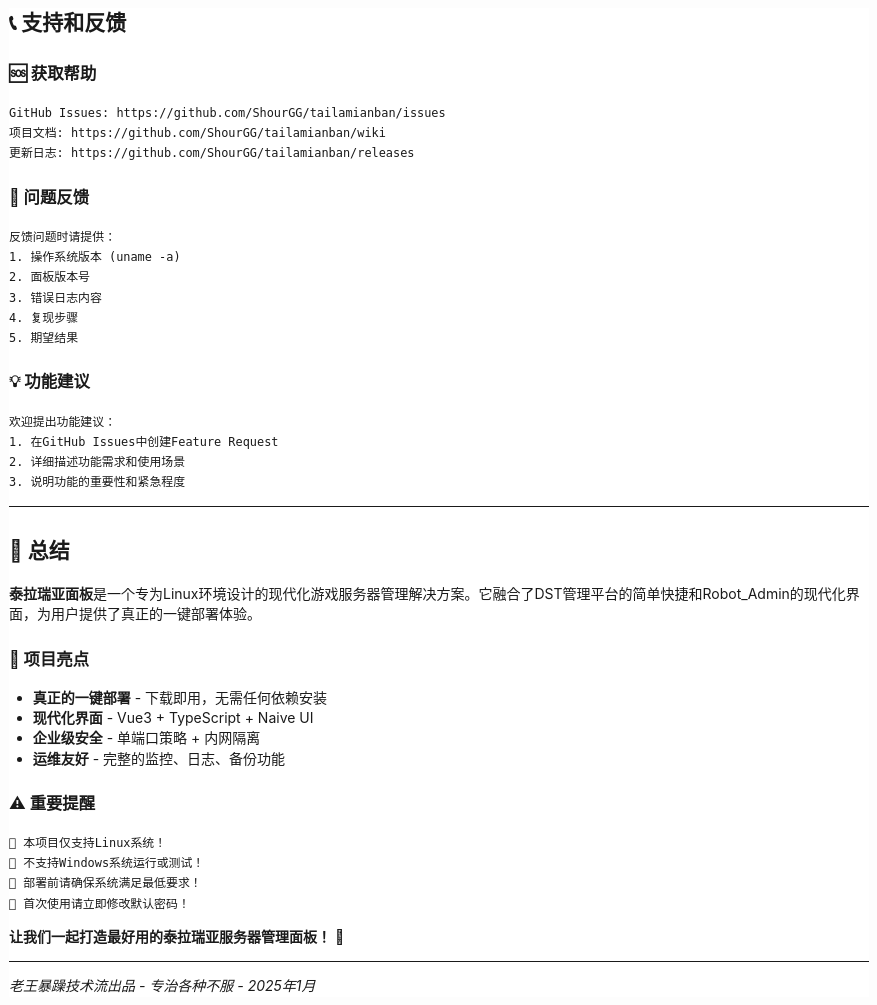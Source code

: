 ## 📞 支持和反馈

### 🆘 获取帮助
```
GitHub Issues: https://github.com/ShourGG/tailamianban/issues
项目文档: https://github.com/ShourGG/tailamianban/wiki
更新日志: https://github.com/ShourGG/tailamianban/releases
```

### 🐛 问题反馈
```
反馈问题时请提供：
1. 操作系统版本 (uname -a)
2. 面板版本号
3. 错误日志内容
4. 复现步骤
5. 期望结果
```

### 💡 功能建议
```
欢迎提出功能建议：
1. 在GitHub Issues中创建Feature Request
2. 详细描述功能需求和使用场景
3. 说明功能的重要性和紧急程度
```

---

## 🎉 总结

**泰拉瑞亚面板**是一个专为Linux环境设计的现代化游戏服务器管理解决方案。它融合了DST管理平台的简单快捷和Robot_Admin的现代化界面，为用户提供了真正的一键部署体验。

### 🌟 项目亮点
- **真正的一键部署** - 下载即用，无需任何依赖安装
- **现代化界面** - Vue3 + TypeScript + Naive UI
- **企业级安全** - 单端口策略 + 内网隔离
- **运维友好** - 完整的监控、日志、备份功能

### ⚠️ 重要提醒
```
🔴 本项目仅支持Linux系统！
🔴 不支持Windows系统运行或测试！
🔴 部署前请确保系统满足最低要求！
🔴 首次使用请立即修改默认密码！
```

**让我们一起打造最好用的泰拉瑞亚服务器管理面板！** 🚀

---

*老王暴躁技术流出品 - 专治各种不服 - 2025年1月*
